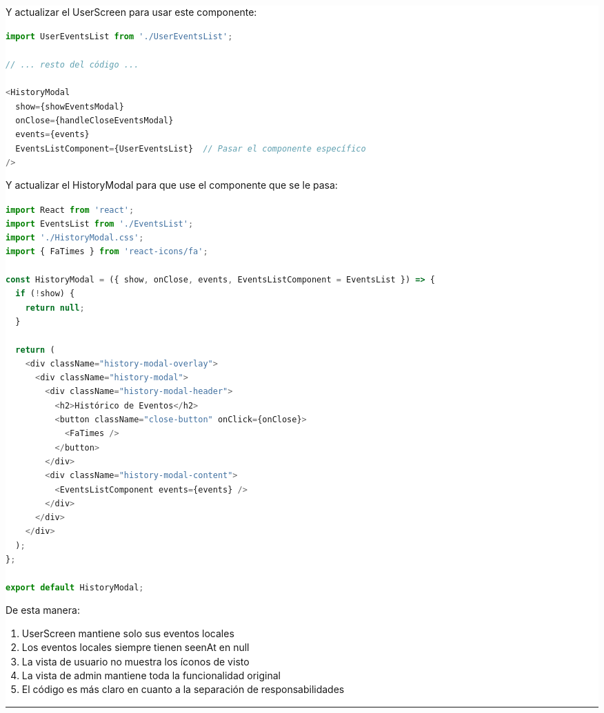 Y actualizar el UserScreen para usar este componente:

```javascript:src/components/UserScreen.js
import UserEventsList from './UserEventsList';

// ... resto del código ...

<HistoryModal
  show={showEventsModal}
  onClose={handleCloseEventsModal}
  events={events}
  EventsListComponent={UserEventsList}  // Pasar el componente específico
/>
```

Y actualizar el HistoryModal para que use el componente que se le pasa:

```javascript:src/components/HistoryModal.js
import React from 'react';
import EventsList from './EventsList';
import './HistoryModal.css';
import { FaTimes } from 'react-icons/fa';

const HistoryModal = ({ show, onClose, events, EventsListComponent = EventsList }) => {
  if (!show) {
    return null;
  }

  return (
    <div className="history-modal-overlay">
      <div className="history-modal">
        <div className="history-modal-header">
          <h2>Histórico de Eventos</h2>
          <button className="close-button" onClick={onClose}>
            <FaTimes />
          </button>
        </div>
        <div className="history-modal-content">
          <EventsListComponent events={events} />
        </div>
      </div>
    </div>
  );
};

export default HistoryModal;
```

De esta manera:
1. UserScreen mantiene solo sus eventos locales
2. Los eventos locales siempre tienen seenAt en null
3. La vista de usuario no muestra los íconos de visto
4. La vista de admin mantiene toda la funcionalidad original
5. El código es más claro en cuanto a la separación de responsabilidades

---